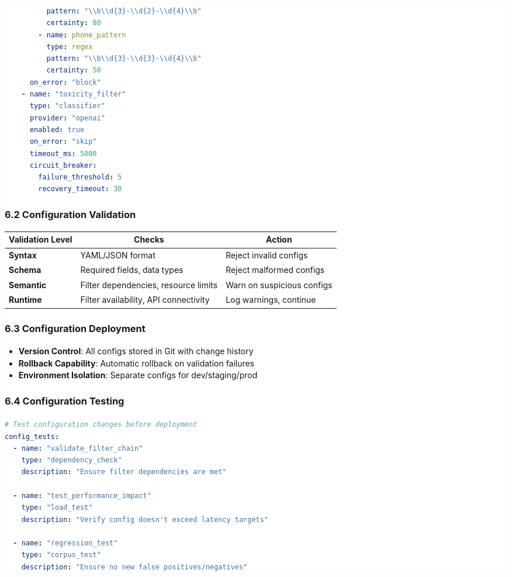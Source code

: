 ```yaml
          pattern: "\\b\\d{3}-\\d{2}-\\d{4}\\b"
          certainty: 80
        - name: phone_pattern
          type: regex
          pattern: "\\b\\d{3}-\\d{3}-\\d{4}\\b"
          certainty: 50
      on_error: "block"
    - name: "toxicity_filter"
      type: "classifier"
      provider: "openai"
      enabled: true
      on_error: "skip"
      timeout_ms: 5000
      circuit_breaker:
        failure_threshold: 5
        recovery_timeout: 30
```

### 6.2 Configuration Validation

| Validation Level | Checks | Action |
|------------------|--------|--------|
| **Syntax** | YAML/JSON format | Reject invalid configs |
| **Schema** | Required fields, data types | Reject malformed configs |
| **Semantic** | Filter dependencies, resource limits | Warn on suspicious configs |
| **Runtime** | Filter availability, API connectivity | Log warnings, continue |

### 6.3 Configuration Deployment

- **Version Control**: All configs stored in Git with change history
- **Rollback Capability**: Automatic rollback on validation failures
- **Environment Isolation**: Separate configs for dev/staging/prod

### 6.4 Configuration Testing

```yaml
# Test configuration changes before deployment
config_tests:
  - name: "validate_filter_chain"
    type: "dependency_check"
    description: "Ensure filter dependencies are met"
  
  - name: "test_performance_impact"
    type: "load_test"
    description: "Verify config doesn't exceed latency targets"
    
  - name: "regression_test"
    type: "corpus_test"
    description: "Ensure no new false positives/negatives"
```
